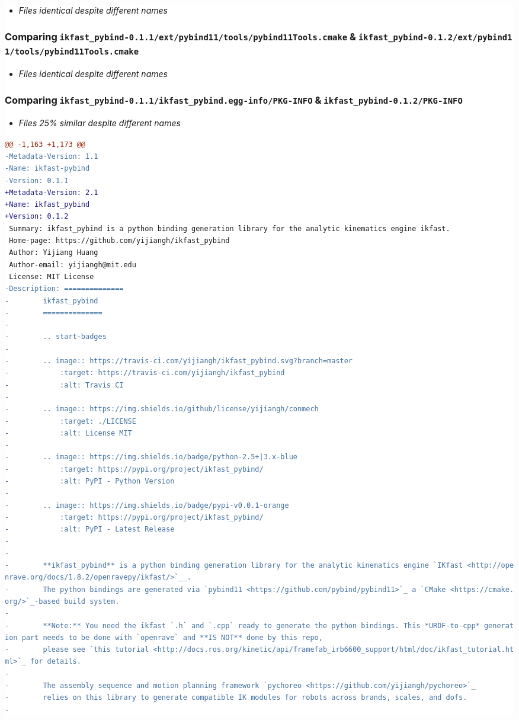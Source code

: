  * *Files identical despite different names*

### Comparing `ikfast_pybind-0.1.1/ext/pybind11/tools/pybind11Tools.cmake` & `ikfast_pybind-0.1.2/ext/pybind11/tools/pybind11Tools.cmake`

 * *Files identical despite different names*

### Comparing `ikfast_pybind-0.1.1/ikfast_pybind.egg-info/PKG-INFO` & `ikfast_pybind-0.1.2/PKG-INFO`

 * *Files 25% similar despite different names*

```diff
@@ -1,163 +1,173 @@
-Metadata-Version: 1.1
-Name: ikfast-pybind
-Version: 0.1.1
+Metadata-Version: 2.1
+Name: ikfast_pybind
+Version: 0.1.2
 Summary: ikfast_pybind is a python binding generation library for the analytic kinematics engine ikfast.
 Home-page: https://github.com/yijiangh/ikfast_pybind
 Author: Yijiang Huang
 Author-email: yijiangh@mit.edu
 License: MIT License
-Description: ==============
-        ikfast_pybind
-        ==============
-        
-        .. start-badges
-        
-        .. image:: https://travis-ci.com/yijiangh/ikfast_pybind.svg?branch=master
-            :target: https://travis-ci.com/yijiangh/ikfast_pybind
-            :alt: Travis CI
-        
-        .. image:: https://img.shields.io/github/license/yijiangh/conmech
-            :target: ./LICENSE
-            :alt: License MIT
-        
-        .. image:: https://img.shields.io/badge/python-2.5+|3.x-blue
-            :target: https://pypi.org/project/ikfast_pybind/
-            :alt: PyPI - Python Version
-        
-        .. image:: https://img.shields.io/badge/pypi-v0.0.1-orange
-            :target: https://pypi.org/project/ikfast_pybind/
-            :alt: PyPI - Latest Release
-        
-        
-        **ikfast_pybind** is a python binding generation library for the analytic kinematics engine `IKfast <http://openrave.org/docs/1.8.2/openravepy/ikfast/>`__. 
-        The python bindings are generated via `pybind11 <https://github.com/pybind/pybind11>`_ a `CMake <https://cmake.org/>`_-based build system.
-        
-        **Note:** You need the ikfast `.h` and `.cpp` ready to generate the python bindings. This *URDF-to-cpp* generation part needs to be done with `openrave` and **IS NOT** done by this repo, 
-        please see `this tutorial <http://docs.ros.org/kinetic/api/framefab_irb6600_support/html/doc/ikfast_tutorial.html>`_ for details.
-        
-        The assembly sequence and motion planning framework `pychoreo <https://github.com/yijiangh/pychoreo>`_ 
-        relies on this library to generate compatible IK modules for robots across brands, scales, and dofs.
-        
```